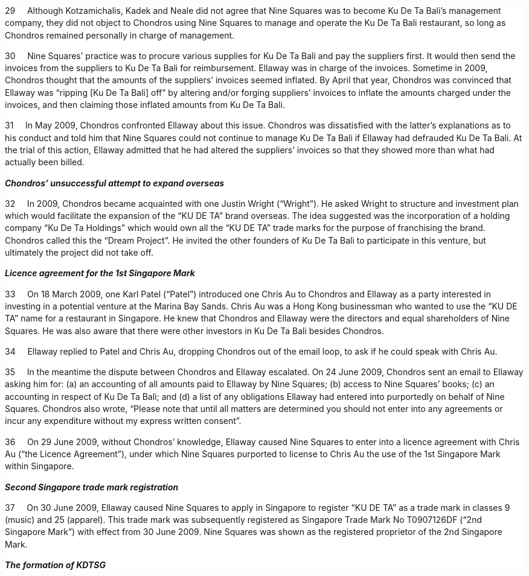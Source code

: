 29     Although Kotzamichalis, Kadek and Neale did not agree that Nine Squares was to become Ku De Ta Bali’s management company, they did not object to Chondros using Nine Squares to manage and operate the Ku De Ta Bali restaurant, so long as Chondros remained personally in charge of management. 

30     Nine Squares’ practice was to procure various supplies for Ku De Ta Bali and pay the suppliers first. It would then send the invoices from the suppliers to Ku De Ta Bali for reimbursement. Ellaway was in charge of the invoices. Sometime in 2009, Chondros thought that the amounts of the suppliers’ invoices seemed inflated. By April that year, Chondros was convinced that Ellaway was “ripping [Ku De Ta Bali] off” by altering and/or forging suppliers’ invoices to inflate the amounts charged under the invoices, and then claiming those inflated amounts from Ku De Ta Bali. 

31     In May 2009, Chondros confronted Ellaway about this issue. Chondros was dissatisfied with the latter’s explanations as to his conduct and told him that Nine Squares could not continue to manage Ku De Ta Bali if Ellaway had defrauded Ku De Ta Bali. At the trial of this action, Ellaway admitted that he had altered the suppliers’ invoices so that they showed more than what had actually been billed. 

**_Chondros’ unsuccessful attempt to expand overseas_** 


32     In 2009, Chondros became acquainted with one Justin Wright (“Wright”). He asked Wright to structure and investment plan which would facilitate the expansion of the “KU DE TA” brand overseas. The idea suggested was the incorporation of a holding company “Ku De Ta Holdings” which would own all the “KU DE TA” trade marks for the purpose of franchising the brand. Chondros called this the “Dream Project”. He invited the other founders of Ku De Ta Bali to participate in this venture, but ultimately the project did not take off. 

**_Licence agreement for the 1st Singapore Mark_** 

33     On 18 March 2009, one Karl Patel (“Patel”) introduced one Chris Au to Chondros and Ellaway as a party interested in investing in a potential venture at the Marina Bay Sands. Chris Au was a Hong Kong businessman who wanted to use the “KU DE TA” name for a restaurant in Singapore. He knew that Chondros and Ellaway were the directors and equal shareholders of Nine Squares. He was also aware that there were other investors in Ku De Ta Bali besides Chondros. 

34     Ellaway replied to Patel and Chris Au, dropping Chondros out of the email loop, to ask if he could speak with Chris Au. 

35     In the meantime the dispute between Chondros and Ellaway escalated. On 24 June 2009, Chondros sent an email to Ellaway asking him for: (a) an accounting of all amounts paid to Ellaway by Nine Squares; (b) access to Nine Squares’ books; (c) an accounting in respect of Ku De Ta Bali; and (d) a list of any obligations Ellaway had entered into purportedly on behalf of Nine Squares. Chondros also wrote, “Please note that until all matters are determined you should not enter into any agreements or incur any expenditure without my express written consent”. 

36     On 29 June 2009, without Chondros’ knowledge, Ellaway caused Nine Squares to enter into a licence agreement with Chris Au (“the Licence Agreement”), under which Nine Squares purported to license to Chris Au the use of the 1st Singapore Mark within Singapore. 

**_Second Singapore trade mark registration_** 

37     On 30 June 2009, Ellaway caused Nine Squares to apply in Singapore to register “KU DE TA” as a trade mark in classes 9 (music) and 25 (apparel). This trade mark was subsequently registered as Singapore Trade Mark No T0907126DF (“2nd Singapore Mark”) with effect from 30 June 2009. Nine Squares was shown as the registered proprietor of the 2nd Singapore Mark. 

**_The formation of KDTSG_** 

